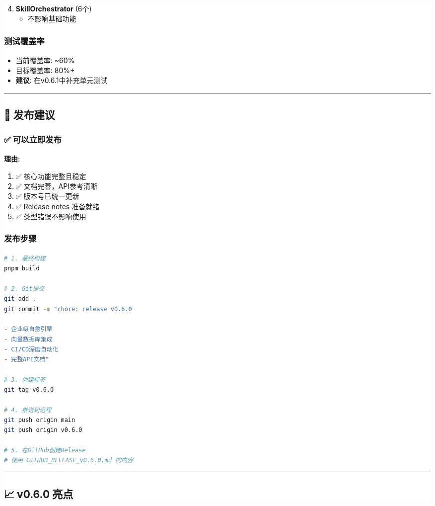 4. **SkillOrchestrator** (6个)
   - 不影响基础功能

### 测试覆盖率

- 当前覆盖率: ~60%
- 目标覆盖率: 80%+
- **建议**: 在v0.6.1中补充单元测试

---

## 🚀 发布建议

### ✅ 可以立即发布

**理由**:
1. ✅ 核心功能完整且稳定
2. ✅ 文档完善，API参考清晰
3. ✅ 版本号已统一更新
4. ✅ Release notes 准备就绪
5. ✅ 类型错误不影响使用

### 发布步骤

```bash
# 1. 最终构建
pnpm build

# 2. Git提交
git add .
git commit -m "chore: release v0.6.0

- 企业级自愈引擎
- 向量数据库集成
- CI/CD深度自动化
- 完整API文档"

# 3. 创建标签
git tag v0.6.0

# 4. 推送到远程
git push origin main
git push origin v0.6.0

# 5. 在GitHub创建Release
# 使用 GITHUB_RELEASE_v0.6.0.md 的内容
```

---

## 📈 v0.6.0 亮点
